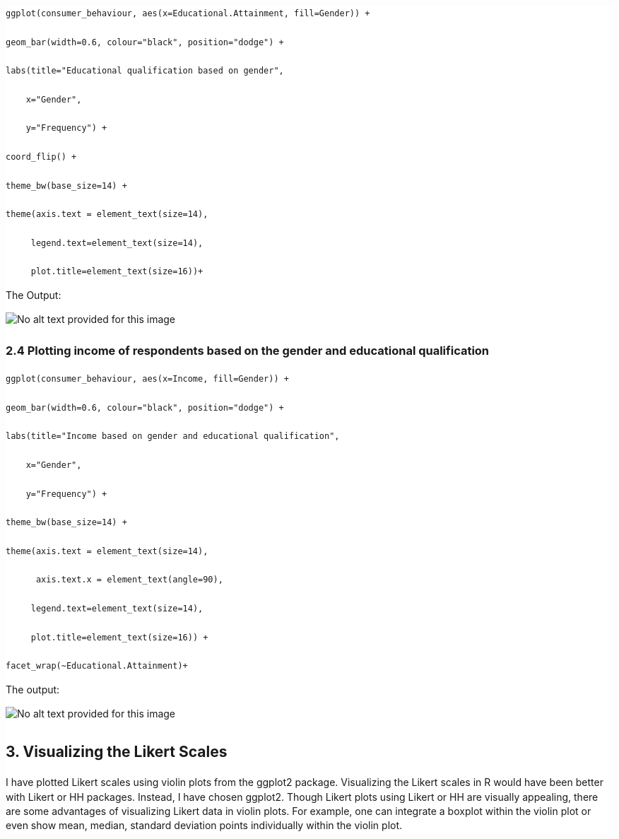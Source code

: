 

    ggplot(consumer_behaviour, aes(x=Educational.Attainment, fill=Gender)) +
    
    geom_bar(width=0.6, colour="black", position="dodge") +
    
    labs(title="Educational qualification based on gender",
    
        x="Gender",
    
        y="Frequency") +
    
    coord_flip() +
    
    theme_bw(base_size=14) +
    
    theme(axis.text = element_text(size=14),
    
         legend.text=element_text(size=14),
    
         plot.title=element_text(size=16))+



The Output:

![No alt text provided for this image](https://media-exp1.licdn.com/dms/image/C5612AQErXjDzfBl6nw/article-inline_image-shrink_1500_2232/0/1647524785281?e=2147483647&v=beta&t=a4XOgeElzqVxhN3krEB_iKBUZczgwwTxdSU-fer-mvc)

### 2.4 Plotting income of respondents based on the gender and educational qualification



    ggplot(consumer_behaviour, aes(x=Income, fill=Gender)) +
    
    geom_bar(width=0.6, colour="black", position="dodge") +
    
    labs(title="Income based on gender and educational qualification",
    
        x="Gender",
    
        y="Frequency") +
    
    theme_bw(base_size=14) +
    
    theme(axis.text = element_text(size=14),
    
          axis.text.x = element_text(angle=90),
    
         legend.text=element_text(size=14),
    
         plot.title=element_text(size=16)) +
    
    facet_wrap(~Educational.Attainment)+



The output:

![No alt text provided for this image](https://media-exp1.licdn.com/dms/image/C5612AQGSpVpzRC5HIw/article-inline_image-shrink_1500_2232/0/1647524673927?e=2147483647&v=beta&t=HaLmrRrLL4XeNO4EzehIpb_pn0UyecvJKiXeMhAXzEI)

3\. Visualizing the Likert Scales
---------------------------------

I have plotted Likert scales using violin plots from the ggplot2 package. Visualizing the Likert scales in R would have been better with Likert or HH packages. Instead, I have chosen ggplot2. Though Likert plots using Likert or HH are visually appealing, there are some advantages of visualizing Likert data in violin plots. For example, one can integrate a boxplot within the violin plot or even show mean, median, standard deviation points individually within the violin plot.
